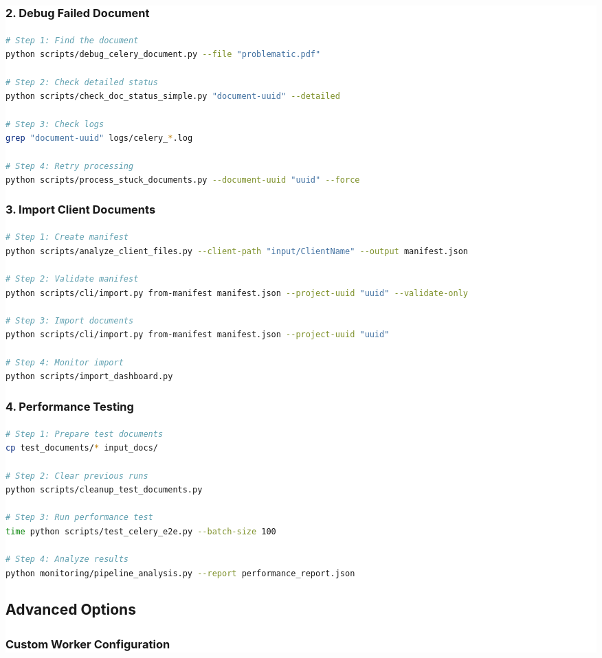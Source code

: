 ### 2. Debug Failed Document

```bash
# Step 1: Find the document
python scripts/debug_celery_document.py --file "problematic.pdf"

# Step 2: Check detailed status
python scripts/check_doc_status_simple.py "document-uuid" --detailed

# Step 3: Check logs
grep "document-uuid" logs/celery_*.log

# Step 4: Retry processing
python scripts/process_stuck_documents.py --document-uuid "uuid" --force
```

### 3. Import Client Documents

```bash
# Step 1: Create manifest
python scripts/analyze_client_files.py --client-path "input/ClientName" --output manifest.json

# Step 2: Validate manifest
python scripts/cli/import.py from-manifest manifest.json --project-uuid "uuid" --validate-only

# Step 3: Import documents
python scripts/cli/import.py from-manifest manifest.json --project-uuid "uuid"

# Step 4: Monitor import
python scripts/import_dashboard.py
```

### 4. Performance Testing

```bash
# Step 1: Prepare test documents
cp test_documents/* input_docs/

# Step 2: Clear previous runs
python scripts/cleanup_test_documents.py

# Step 3: Run performance test
time python scripts/test_celery_e2e.py --batch-size 100

# Step 4: Analyze results
python monitoring/pipeline_analysis.py --report performance_report.json
```

## Advanced Options

### Custom Worker Configuration
